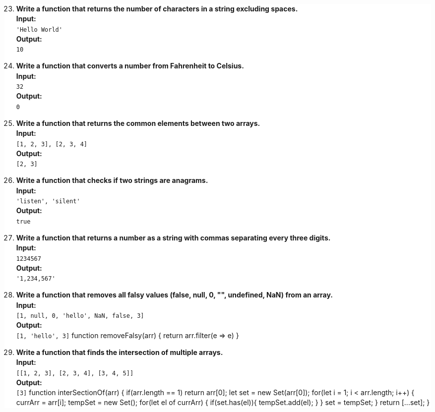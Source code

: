 23. **Write a function that returns the number of characters in a string excluding spaces.**  
    **Input:**  
    `'Hello World'`  
    **Output:**  
    `10`

24. **Write a function that converts a number from Fahrenheit to Celsius.**  
    **Input:**  
    `32`  
    **Output:**  
    `0`

25. **Write a function that returns the common elements between two arrays.**  
    **Input:**  
    `[1, 2, 3], [2, 3, 4]`  
    **Output:**  
    `[2, 3]`

26. **Write a function that checks if two strings are anagrams.**  
    **Input:**  
    `'listen', 'silent'`  
    **Output:**  
    `true`

27. **Write a function that returns a number as a string with commas separating every three digits.**  
    **Input:**  
    `1234567`  
    **Output:**  
    `'1,234,567'`

28. **Write a function that removes all falsy values (false, null, 0, "", undefined, NaN) from an array.**  
    **Input:**  
    `[1, null, 0, 'hello', NaN, false, 3]`  
    **Output:**  
    `[1, 'hello', 3]`
    function removeFalsy(arr) {
        return arr.filter(e => e)
    }

29. **Write a function that finds the intersection of multiple arrays.**  
    **Input:**  
    `[[1, 2, 3], [2, 3, 4], [3, 4, 5]]`  
    **Output:**  
    `[3]`
    function interSectionOf(arr) {
        if(arr.length == 1) return arr[0];
        let set = new Set(arr[0]);
        for(let i = 1; i < arr.length; i++) {
            currArr = arr[i];
            tempSet = new Set();
            for(let el of currArr) {
                if(set.has(el)){
                    tempSet.add(el);
                }
            }
            set = tempSet;
        }
        return [...set];
    }
